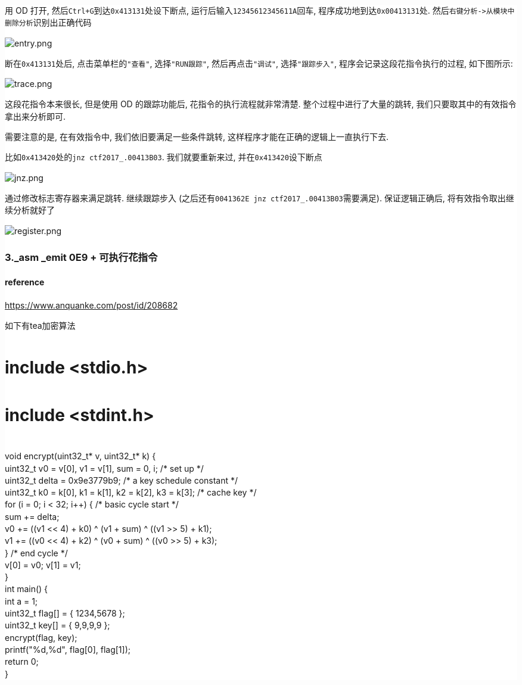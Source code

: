 用 OD 打开, 然后`Ctrl+G`到达`0x413131`处设下断点, 运行后输入`12345612345611A`回车, 程序成功地到达`0x00413131`处. 然后`右键分析->从模块中删除分析`识别出正确代码

![entry.png](https://shs3.b.qianxin.com/attack_forum/2024/04/attach-08ca801c5d49f221919de79767acdcc2c266d8cf.png)

断在`0x413131`处后, 点击菜单栏的`"查看"`, 选择`"RUN跟踪"`, 然后再点击`"调试"`, 选择`"跟踪步入"`, 程序会记录这段花指令执行的过程, 如下图所示:

![trace.png](https://shs3.b.qianxin.com/attack_forum/2024/04/attach-94cd3a73faab3cfb910407c20307c469237ddc6e.png)

这段花指令本来很长, 但是使用 OD 的跟踪功能后, 花指令的执行流程就非常清楚. 整个过程中进行了大量的跳转, 我们只要取其中的有效指令拿出来分析即可.

需要注意的是, 在有效指令中, 我们依旧要满足一些条件跳转, 这样程序才能在正确的逻辑上一直执行下去.

比如`0x413420`处的`jnz ctf2017_.00413B03`. 我们就要重新来过, 并在`0x413420`设下断点

![jnz.png](https://shs3.b.qianxin.com/attack_forum/2024/04/attach-15eb93de97f5b15ed17b2b930ec98dee08c5ae20.png)

通过修改标志寄存器来满足跳转. 继续跟踪步入 (之后还有`0041362E jnz ctf2017_.00413B03`需要满足). 保证逻辑正确后, 将有效指令取出继续分析就好了

![register.png](https://shs3.b.qianxin.com/attack_forum/2024/04/attach-1ce085ce8d874d40f75a7203c1263302b709cfb1.png)

### 3.\_asm \_emit 0E9 + 可执行花指令

#### reference

<https://www.anquanke.com/post/id/208682>

如下有tea加密算法

include &lt;stdio.h&gt;
=======================

include &lt;stdint.h&gt;
========================

​  
void encrypt(uint32\_t\* v, uint32\_t\* k) {  
 uint32\_t v0 = v\[0\], v1 = v\[1\], sum = 0, i; /\* set up \*/  
 uint32\_t delta = 0x9e3779b9; /\* a key schedule constant \*/  
 uint32\_t k0 = k\[0\], k1 = k\[1\], k2 = k\[2\], k3 = k\[3\]; /\* cache key \*/  
 for (i = 0; i &lt; 32; i++) { /\* basic cycle start \*/  
 sum += delta;  
 v0 += ((v1 &lt;&lt; 4) + k0) ^ (v1 + sum) ^ ((v1 &gt;&gt; 5) + k1);  
 v1 += ((v0 &lt;&lt; 4) + k2) ^ (v0 + sum) ^ ((v0 &gt;&gt; 5) + k3);  
 } /\* end cycle \*/  
 v\[0\] = v0; v\[1\] = v1;  
}  
int main() {  
 int a = 1;  
 uint32\_t flag\[\] = { 1234,5678 };  
 uint32\_t key\[\] = { 9,9,9,9 };  
 encrypt(flag, key);  
 printf("%d,%d", flag\[0\], flag\[1\]);  
 return 0;  
}

